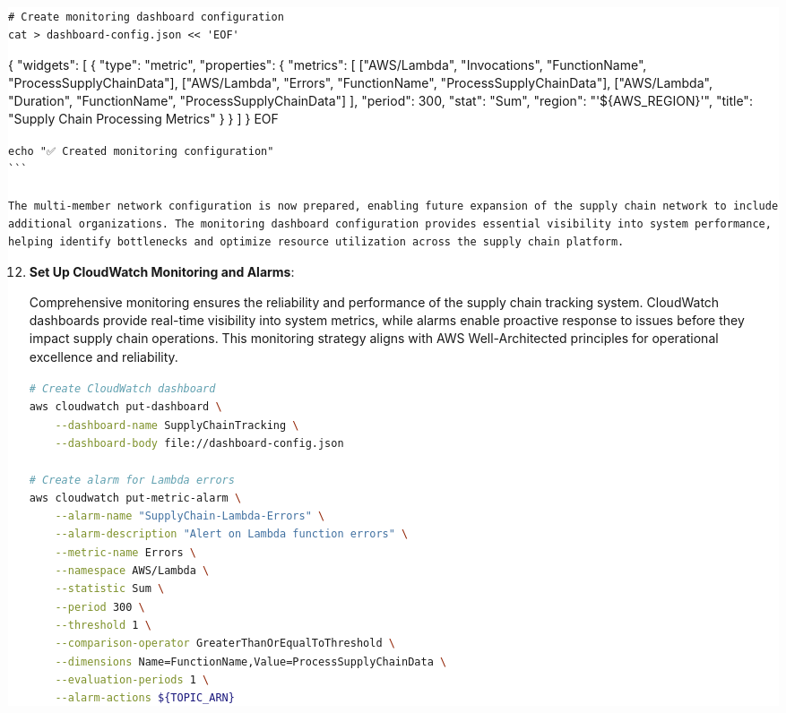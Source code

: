     # Create monitoring dashboard configuration
    cat > dashboard-config.json << 'EOF'
{
  "widgets": [
    {
      "type": "metric",
      "properties": {
        "metrics": [
          ["AWS/Lambda", "Invocations", "FunctionName", "ProcessSupplyChainData"],
          ["AWS/Lambda", "Errors", "FunctionName", "ProcessSupplyChainData"],
          ["AWS/Lambda", "Duration", "FunctionName", "ProcessSupplyChainData"]
        ],
        "period": 300,
        "stat": "Sum",
        "region": "'${AWS_REGION}'",
        "title": "Supply Chain Processing Metrics"
      }
    }
  ]
}
EOF

    echo "✅ Created monitoring configuration"
    ```

    The multi-member network configuration is now prepared, enabling future expansion of the supply chain network to include additional organizations. The monitoring dashboard configuration provides essential visibility into system performance, helping identify bottlenecks and optimize resource utilization across the supply chain platform.

12. **Set Up CloudWatch Monitoring and Alarms**:

    Comprehensive monitoring ensures the reliability and performance of the supply chain tracking system. CloudWatch dashboards provide real-time visibility into system metrics, while alarms enable proactive response to issues before they impact supply chain operations. This monitoring strategy aligns with AWS Well-Architected principles for operational excellence and reliability.

    ```bash
    # Create CloudWatch dashboard
    aws cloudwatch put-dashboard \
        --dashboard-name SupplyChainTracking \
        --dashboard-body file://dashboard-config.json

    # Create alarm for Lambda errors
    aws cloudwatch put-metric-alarm \
        --alarm-name "SupplyChain-Lambda-Errors" \
        --alarm-description "Alert on Lambda function errors" \
        --metric-name Errors \
        --namespace AWS/Lambda \
        --statistic Sum \
        --period 300 \
        --threshold 1 \
        --comparison-operator GreaterThanOrEqualToThreshold \
        --dimensions Name=FunctionName,Value=ProcessSupplyChainData \
        --evaluation-periods 1 \
        --alarm-actions ${TOPIC_ARN}
